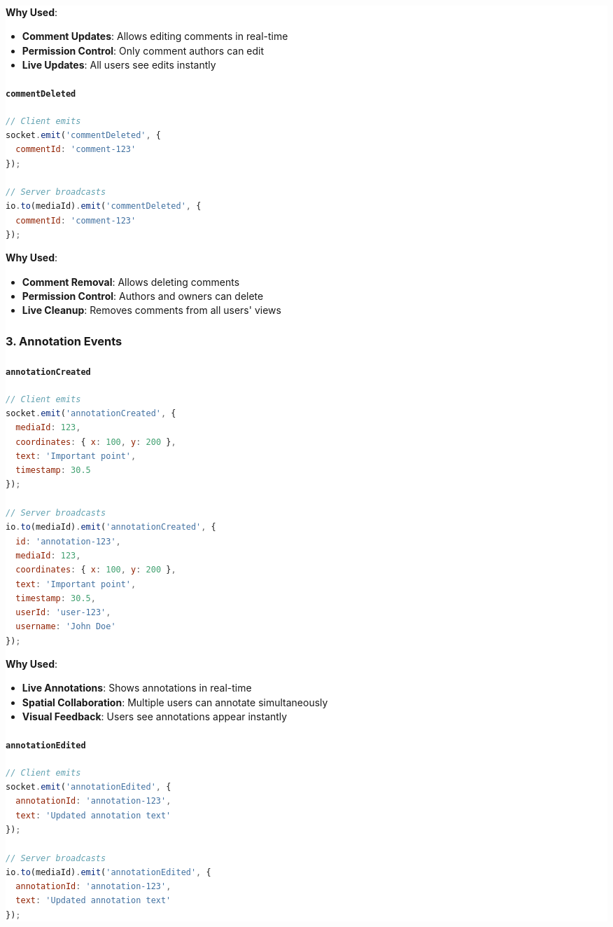 **Why Used**:
- **Comment Updates**: Allows editing comments in real-time
- **Permission Control**: Only comment authors can edit
- **Live Updates**: All users see edits instantly

#### **`commentDeleted`**
```javascript
// Client emits
socket.emit('commentDeleted', {
  commentId: 'comment-123'
});

// Server broadcasts
io.to(mediaId).emit('commentDeleted', {
  commentId: 'comment-123'
});
```

**Why Used**:
- **Comment Removal**: Allows deleting comments
- **Permission Control**: Authors and owners can delete
- **Live Cleanup**: Removes comments from all users' views

### 3. Annotation Events

#### **`annotationCreated`**
```javascript
// Client emits
socket.emit('annotationCreated', {
  mediaId: 123,
  coordinates: { x: 100, y: 200 },
  text: 'Important point',
  timestamp: 30.5
});

// Server broadcasts
io.to(mediaId).emit('annotationCreated', {
  id: 'annotation-123',
  mediaId: 123,
  coordinates: { x: 100, y: 200 },
  text: 'Important point',
  timestamp: 30.5,
  userId: 'user-123',
  username: 'John Doe'
});
```

**Why Used**:
- **Live Annotations**: Shows annotations in real-time
- **Spatial Collaboration**: Multiple users can annotate simultaneously
- **Visual Feedback**: Users see annotations appear instantly

#### **`annotationEdited`**
```javascript
// Client emits
socket.emit('annotationEdited', {
  annotationId: 'annotation-123',
  text: 'Updated annotation text'
});

// Server broadcasts
io.to(mediaId).emit('annotationEdited', {
  annotationId: 'annotation-123',
  text: 'Updated annotation text'
});
```